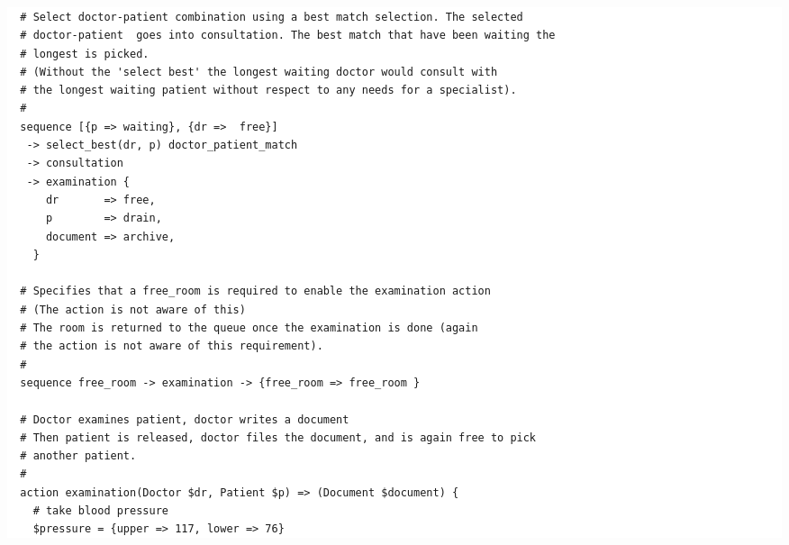       # Select doctor-patient combination using a best match selection. The selected
      # doctor-patient  goes into consultation. The best match that have been waiting the
      # longest is picked.
      # (Without the 'select best' the longest waiting doctor would consult with
      # the longest waiting patient without respect to any needs for a specialist).
      # 
      sequence [{p => waiting}, {dr =>  free}]
       -> select_best(dr, p) doctor_patient_match
       -> consultation
       -> examination {
          dr       => free, 
          p        => drain,
          document => archive,
        }
        
      # Specifies that a free_room is required to enable the examination action
      # (The action is not aware of this)
      # The room is returned to the queue once the examination is done (again
      # the action is not aware of this requirement).
      #  
      sequence free_room -> examination -> {free_room => free_room }

      # Doctor examines patient, doctor writes a document
      # Then patient is released, doctor files the document, and is again free to pick
      # another patient.
      #
      action examination(Doctor $dr, Patient $p) => (Document $document) {
        # take blood pressure
        $pressure = {upper => 117, lower => 76}
        